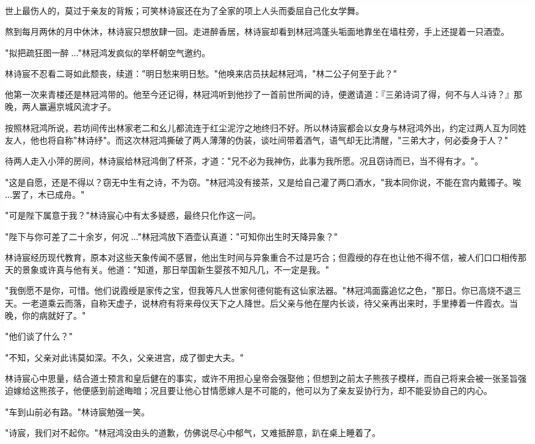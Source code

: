 

世上最伤人的，莫过于亲友的背叛；可笑林诗宸还在为了全家的项上人头而委屈自己化女学舞。





熬到每月两休的月中休沐，林诗宸只想放肆一回。走进醉香居，林诗宸却看到林冠鸿蓬头垢面地靠坐在墙柱旁，手上还提着一只酒壶。



"拟把疏狂图一醉 ..."林冠鸿发疯似的举杯朝空气邀约。



林诗宸不忍看二哥如此颓丧，续道："明日愁来明日愁。"他唤来店员扶起林冠鸿，"林二公子何至于此？"



他第一次来青楼还是林冠鸿带的。他至今还记得，林冠鸿听到他抄了一首前世所闻的诗，便邀请道：『三弟诗词了得，何不与人斗诗？』那晚，两人赢遍京城风流才子。



按照林冠鸿所说，若坊间传出林家老二和幺儿都流连于红尘泥泞之地终归不好。所以林诗宸都会以女身与林冠鸿外出，约定过两人互为同姓友人，他也将自称"林诗纾"。而这次林冠鸿撕破了两人薄薄的伪装，谈吐间带着酒气，语气却无比清醒，"三弟大才，何必委身于人？"



待两人走入小萍的房间，林诗宸给林冠鸿倒了杯茶，才道："兄不必为我神伤，此事为我所愿。况且窃诗而已，当不得有才。"。



"这是自愿，还是不得以？窃无中生有之诗，不为窃。"林冠鸿没有接茶，又是给自己灌了两口酒水，"我本同你说，不能在宫内戴镯子。唉 ...罢了，木已成舟。"



"可是陛下属意于我？"林诗宸心中有太多疑惑，最终只化作这一问。



"陛下与你可差了二十余岁，何况 ..."林冠鸿放下酒壶认真道："可知你出生时天降异象？"



林诗宸经历现代教育，原本对这些天象传闻不感冒，他出生时间与异象重合不过是巧合；但霞绶的存在也让他不得不信，被人们口口相传那天的景象或许真与他有关。他道："知道，那日举国新生婴孩不知凡几，不一定是我。"



"我倒愿不是你，可惜。他们说霞绶是家传之宝，但我等凡人世家何德何能有这仙家法器。"林冠鸿面露追忆之色，"那日。你已高烧不退三天。一老道乘云而落，自称天虚子，说林府有将来母仪天下之人降世。后父亲与他在屋内长谈，待父亲再出来时，手里捧着一件霞衣。当晚，你的病就好了。"



"他们谈了什么？"



"不知，父亲对此讳莫如深。不久，父亲进宫，成了御史大夫。"



林诗宸心中思量，结合道士预言和皇后健在的事实，或许不用担心皇帝会强娶他；但想到之前太子熊孩子模样，而自己将来会被一张圣旨强迫嫁给这熊孩子，他便感到前途晦暗；况且要让他心甘情愿嫁人是不可能的，他可以为了亲友妥协行为，却不能妥协自己的内心。



"车到山前必有路。"林诗宸勉强一笑。



"诗宸，我们对不起你。"林冠鸿没由头的道歉，仿佛说尽心中郁气，又难抵醉意，趴在桌上睡着了。

